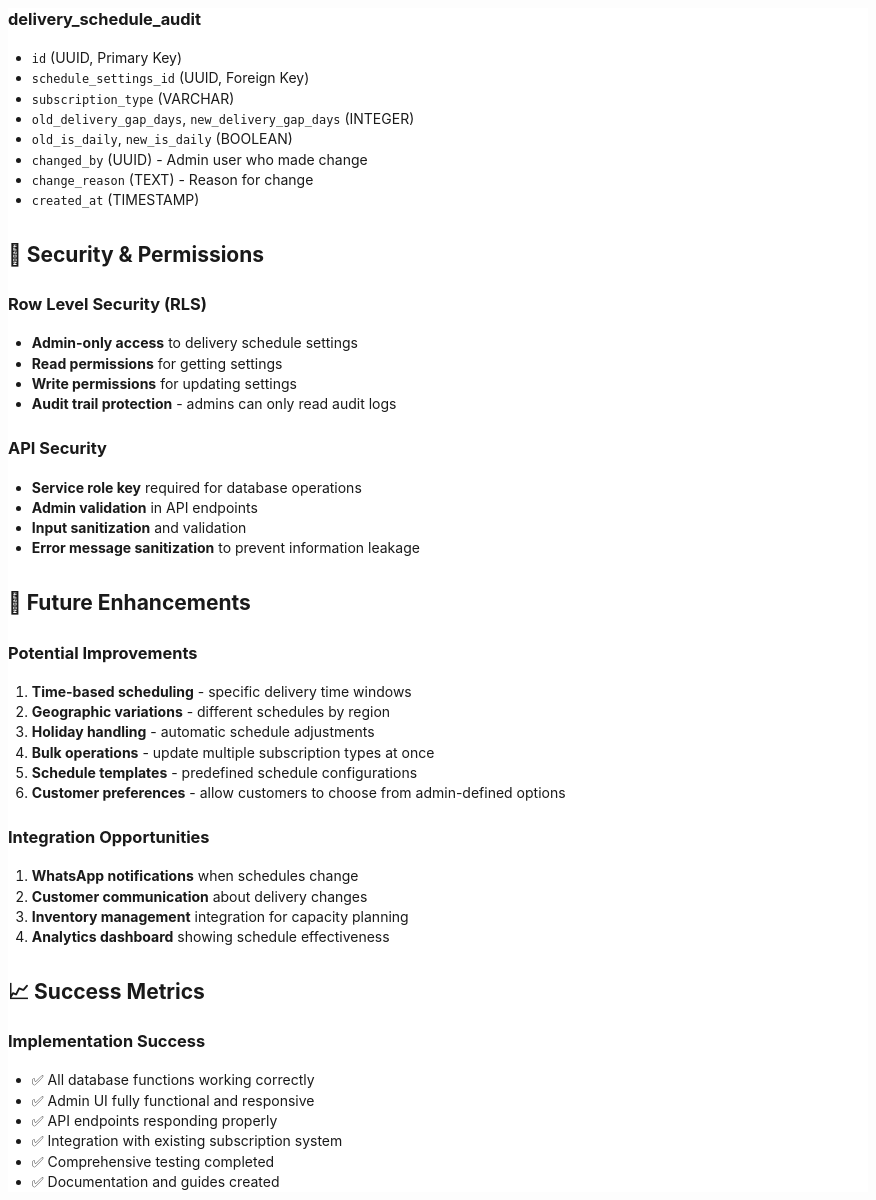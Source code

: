### delivery_schedule_audit
- `id` (UUID, Primary Key)
- `schedule_settings_id` (UUID, Foreign Key)
- `subscription_type` (VARCHAR)
- `old_delivery_gap_days`, `new_delivery_gap_days` (INTEGER)
- `old_is_daily`, `new_is_daily` (BOOLEAN)
- `changed_by` (UUID) - Admin user who made change
- `change_reason` (TEXT) - Reason for change
- `created_at` (TIMESTAMP)

## 🔐 Security & Permissions

### Row Level Security (RLS)
- **Admin-only access** to delivery schedule settings
- **Read permissions** for getting settings
- **Write permissions** for updating settings
- **Audit trail protection** - admins can only read audit logs

### API Security
- **Service role key** required for database operations
- **Admin validation** in API endpoints
- **Input sanitization** and validation
- **Error message sanitization** to prevent information leakage

## 🔄 Future Enhancements

### Potential Improvements
1. **Time-based scheduling** - specific delivery time windows
2. **Geographic variations** - different schedules by region
3. **Holiday handling** - automatic schedule adjustments
4. **Bulk operations** - update multiple subscription types at once
5. **Schedule templates** - predefined schedule configurations
6. **Customer preferences** - allow customers to choose from admin-defined options

### Integration Opportunities
1. **WhatsApp notifications** when schedules change
2. **Customer communication** about delivery changes
3. **Inventory management** integration for capacity planning
4. **Analytics dashboard** showing schedule effectiveness

## 📈 Success Metrics

### Implementation Success
- ✅ All database functions working correctly
- ✅ Admin UI fully functional and responsive
- ✅ API endpoints responding properly
- ✅ Integration with existing subscription system
- ✅ Comprehensive testing completed
- ✅ Documentation and guides created
